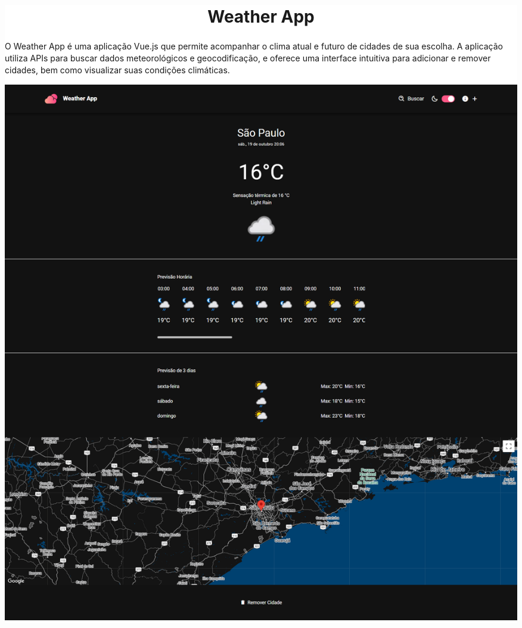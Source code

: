 <h1 align="center">
  Weather App
</h1>

O Weather App é uma aplicação Vue.js que permite acompanhar o clima atual e futuro de cidades de sua escolha. A aplicação utiliza APIs para buscar dados meteorológicos e geocodificação, e oferece uma interface intuitiva para adicionar e remover cidades, bem como visualizar suas condições climáticas.

<p align="center">
  <img src=".github/preview.png" width="100%" />
</p>
